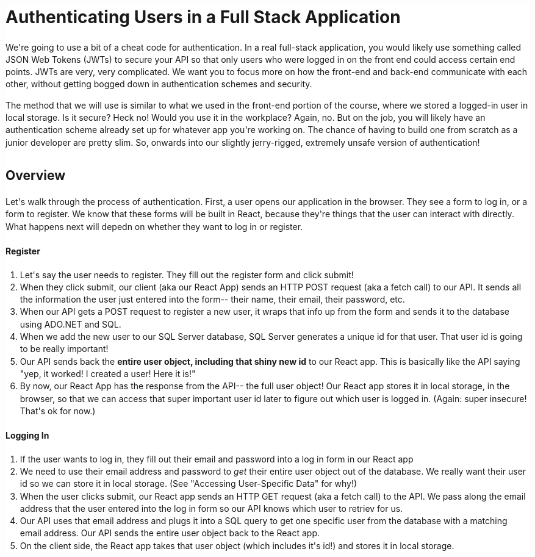 # Authenticating Users in a Full Stack Application

We're going to use a bit of a cheat code for authentication. In a real full-stack application, you would likely use something called JSON Web Tokens (JWTs) to secure your API so that only users who were logged in on the front end could access certain end points. JWTs are very, very complicated. We want you to focus more on how the front-end and back-end communicate with each other, without getting bogged down in authentication schemes and security. 

The method that we will use is similar to what we used in the front-end portion of the course, where we stored a logged-in user in local storage. Is it secure? Heck no! Would you use it in the workplace? Again, no. But on the job, you will likely have an authentication scheme already set up for whatever app you're working on. The chance of having to build one from scratch as a junior developer are pretty slim. So, onwards into our slightly jerry-rigged, extremely unsafe version of authentication!

## Overview
Let's walk through the process of authentication. First, a user opens our application in the browser. They see a form to log in, or a form to register. We know that these forms will be built in React, because they're things that the user can interact with directly. What happens next will depedn on whether they want to log in or register. 

#### Register
1. Let's say the user needs to register. They fill out the register form and click submit! 
1. When they click submit, our client (aka our React App) sends an HTTP POST request (aka a fetch call) to our API. It sends all the information the user just entered into the form-- their name, their email, their password, etc.
1. When our API gets a POST request to register a new user, it wraps that info up from the form and sends it to the database using ADO.NET and SQL. 
1. When we add the new user to our SQL Server database, SQL Server generates a unique id for that user. That user id is going to be really important!
1. Our API sends back the **entire user object, including that shiny new id** to our React app. This is basically like the API saying "yep, it worked! I created a user! Here it is!"
1. By now, our React App has the response from the API-- the full user object! Our React app stores it in local storage, in the browser, so that we can access that super important user id later to figure out which user is logged in. (Again: super insecure! That's ok for now.)

#### Logging In
1. If the user wants to log in, they fill out their email and password into a log in form in our React app
1. We need to use their email address and password to *get* their entire user object out of the database. We really want their user id so we can store it in local storage. (See "Accessing User-Specific Data" for why!)
1. When the user clicks submit, our React app sends an HTTP GET request (aka a fetch call) to the API. We pass along the email address that the user entered into the log in form so our API knows which user to retriev for us. 
1. Our API uses that email address and plugs it into a SQL query to get one specific user from the database with a matching email address. Our API sends the entire user object back to the React app. 
1. On the client side, the React app takes that user object (which includes it's id!) and stores it in local storage. 
